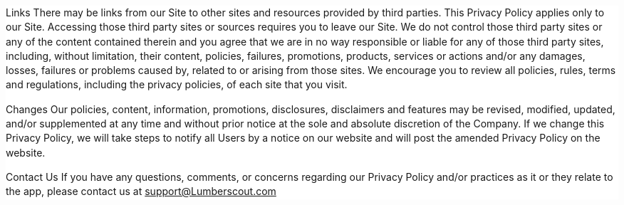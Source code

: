 Links There may be links from our Site to other sites and resources provided by third parties. This Privacy Policy applies only to our Site. Accessing those third party sites or sources requires you to leave our Site. We do not control those third party sites or any of the content contained therein and you agree that we are in no way responsible or liable for any of those third party sites, including, without limitation, their content, policies, failures, promotions, products, services or actions and/or any damages, losses, failures or problems caused by, related to or arising from those sites. We encourage you to review all policies, rules, terms and regulations, including the privacy policies, of each site that you visit.

Changes Our policies, content, information, promotions, disclosures, disclaimers and features may be revised, modified, updated, and/or supplemented at any time and without prior notice at the sole and absolute discretion of the Company. If we change this Privacy Policy, we will take steps to notify all Users by a notice on our website and will post the amended Privacy Policy on the website.

Contact Us If you have any questions, comments, or concerns regarding our Privacy Policy and/or practices as it or they relate to the app, please contact us at support@Lumberscout.com
